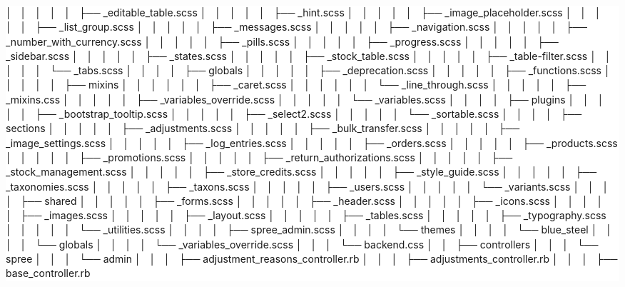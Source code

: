 │   │   │           │   │   ├── _editable_table.scss
│   │   │           │   │   ├── _hint.scss
│   │   │           │   │   ├── _image_placeholder.scss
│   │   │           │   │   ├── _list_group.scss
│   │   │           │   │   ├── _messages.scss
│   │   │           │   │   ├── _navigation.scss
│   │   │           │   │   ├── _number_with_currency.scss
│   │   │           │   │   ├── _pills.scss
│   │   │           │   │   ├── _progress.scss
│   │   │           │   │   ├── _sidebar.scss
│   │   │           │   │   ├── _states.scss
│   │   │           │   │   ├── _stock_table.scss
│   │   │           │   │   ├── _table-filter.scss
│   │   │           │   │   └── _tabs.scss
│   │   │           │   ├── globals
│   │   │           │   │   ├── _deprecation.scss
│   │   │           │   │   ├── _functions.scss
│   │   │           │   │   ├── mixins
│   │   │           │   │   │   ├── _caret.scss
│   │   │           │   │   │   └── _line_through.scss
│   │   │           │   │   ├── _mixins.css
│   │   │           │   │   ├── _variables_override.scss
│   │   │           │   │   └── _variables.scss
│   │   │           │   ├── plugins
│   │   │           │   │   ├── _bootstrap_tooltip.scss
│   │   │           │   │   ├── _select2.scss
│   │   │           │   │   └── _sortable.scss
│   │   │           │   ├── sections
│   │   │           │   │   ├── _adjustments.scss
│   │   │           │   │   ├── _bulk_transfer.scss
│   │   │           │   │   ├── _image_settings.scss
│   │   │           │   │   ├── _log_entries.scss
│   │   │           │   │   ├── _orders.scss
│   │   │           │   │   ├── _products.scss
│   │   │           │   │   ├── _promotions.scss
│   │   │           │   │   ├── _return_authorizations.scss
│   │   │           │   │   ├── _stock_management.scss
│   │   │           │   │   ├── _store_credits.scss
│   │   │           │   │   ├── _style_guide.scss
│   │   │           │   │   ├── _taxonomies.scss
│   │   │           │   │   ├── _taxons.scss
│   │   │           │   │   ├── _users.scss
│   │   │           │   │   └── _variants.scss
│   │   │           │   ├── shared
│   │   │           │   │   ├── _forms.scss
│   │   │           │   │   ├── _header.scss
│   │   │           │   │   ├── _icons.scss
│   │   │           │   │   ├── _images.scss
│   │   │           │   │   ├── _layout.scss
│   │   │           │   │   ├── _tables.scss
│   │   │           │   │   ├── _typography.scss
│   │   │           │   │   └── _utilities.scss
│   │   │           │   ├── spree_admin.scss
│   │   │           │   └── themes
│   │   │           │       └── blue_steel
│   │   │           │           └── globals
│   │   │           │               └── _variables_override.scss
│   │   │           └── backend.css
│   │   ├── controllers
│   │   │   └── spree
│   │   │       └── admin
│   │   │           ├── adjustment_reasons_controller.rb
│   │   │           ├── adjustments_controller.rb
│   │   │           ├── base_controller.rb